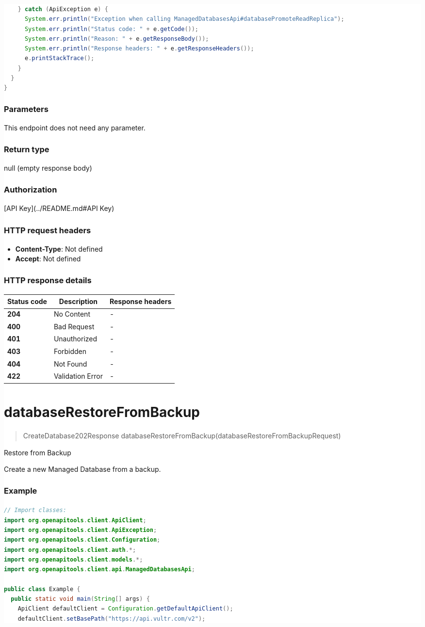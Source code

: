 ```java
    } catch (ApiException e) {
      System.err.println("Exception when calling ManagedDatabasesApi#databasePromoteReadReplica");
      System.err.println("Status code: " + e.getCode());
      System.err.println("Reason: " + e.getResponseBody());
      System.err.println("Response headers: " + e.getResponseHeaders());
      e.printStackTrace();
    }
  }
}
```

### Parameters
This endpoint does not need any parameter.

### Return type

null (empty response body)

### Authorization

[API Key](../README.md#API Key)

### HTTP request headers

 - **Content-Type**: Not defined
 - **Accept**: Not defined

### HTTP response details
| Status code | Description | Response headers |
|-------------|-------------|------------------|
| **204** | No Content |  -  |
| **400** | Bad Request |  -  |
| **401** | Unauthorized |  -  |
| **403** | Forbidden |  -  |
| **404** | Not Found |  -  |
| **422** | Validation Error |  -  |

<a id="databaseRestoreFromBackup"></a>
# **databaseRestoreFromBackup**
> CreateDatabase202Response databaseRestoreFromBackup(databaseRestoreFromBackupRequest)

Restore from Backup

Create a new Managed Database from a backup.

### Example
```java
// Import classes:
import org.openapitools.client.ApiClient;
import org.openapitools.client.ApiException;
import org.openapitools.client.Configuration;
import org.openapitools.client.auth.*;
import org.openapitools.client.models.*;
import org.openapitools.client.api.ManagedDatabasesApi;

public class Example {
  public static void main(String[] args) {
    ApiClient defaultClient = Configuration.getDefaultApiClient();
    defaultClient.setBasePath("https://api.vultr.com/v2");
```